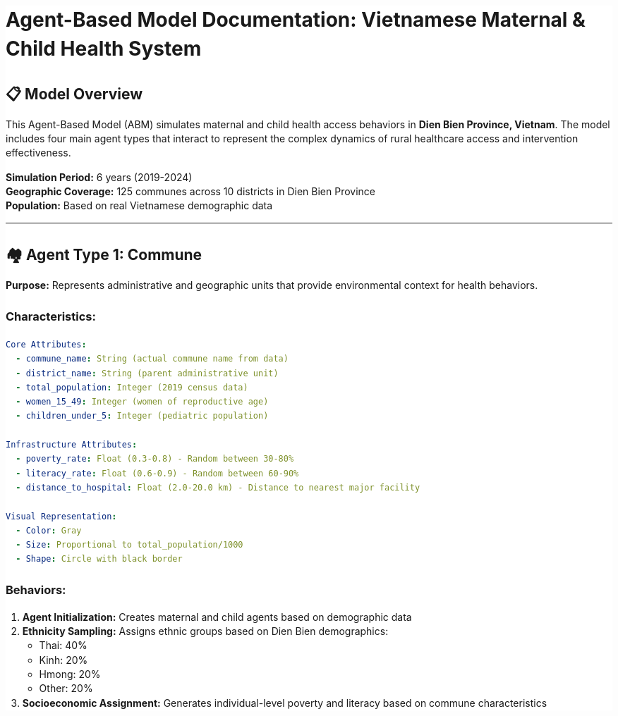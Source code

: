 # Agent-Based Model Documentation: Vietnamese Maternal & Child Health System

## 📋 Model Overview

This Agent-Based Model (ABM) simulates maternal and child health access behaviors in **Dien Bien Province, Vietnam**. The model includes four main agent types that interact to represent the complex dynamics of rural healthcare access and intervention effectiveness.

**Simulation Period:** 6 years (2019-2024)  
**Geographic Coverage:** 125 communes across 10 districts in Dien Bien Province  
**Population:** Based on real Vietnamese demographic data

---

## 🏘️ Agent Type 1: Commune

**Purpose:** Represents administrative and geographic units that provide environmental context for health behaviors.

### **Characteristics:**
```yaml
Core Attributes:
  - commune_name: String (actual commune name from data)
  - district_name: String (parent administrative unit)
  - total_population: Integer (2019 census data)
  - women_15_49: Integer (women of reproductive age)
  - children_under_5: Integer (pediatric population)

Infrastructure Attributes:
  - poverty_rate: Float (0.3-0.8) - Random between 30-80%
  - literacy_rate: Float (0.6-0.9) - Random between 60-90%
  - distance_to_hospital: Float (2.0-20.0 km) - Distance to nearest major facility

Visual Representation:
  - Color: Gray
  - Size: Proportional to total_population/1000
  - Shape: Circle with black border
```

### **Behaviors:**
1. **Agent Initialization:** Creates maternal and child agents based on demographic data
2. **Ethnicity Sampling:** Assigns ethnic groups based on Dien Bien demographics:
   - Thai: 40%
   - Kinh: 20% 
   - Hmong: 20%
   - Other: 20%
3. **Socioeconomic Assignment:** Generates individual-level poverty and literacy based on commune characteristics
